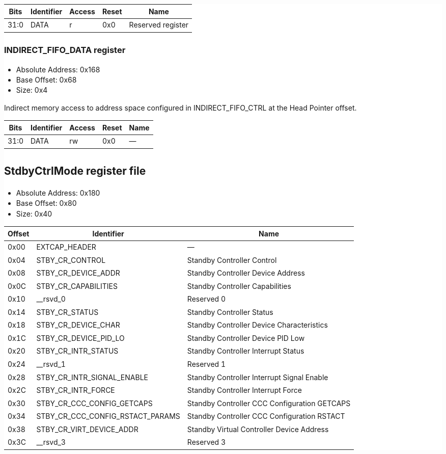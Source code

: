 |Bits|Identifier|Access|Reset|       Name      |
|----|----------|------|-----|-----------------|
|31:0|   DATA   |   r  | 0x0 |Reserved register|

### INDIRECT_FIFO_DATA register

- Absolute Address: 0x168
- Base Offset: 0x68
- Size: 0x4

<p>Indirect memory access to address space configured in INDIRECT_FIFO_CTRL at the Head Pointer offset.</p>

|Bits|Identifier|Access|Reset|Name|
|----|----------|------|-----|----|
|31:0|   DATA   |  rw  | 0x0 |  — |

## StdbyCtrlMode register file

- Absolute Address: 0x180
- Base Offset: 0x80
- Size: 0x40

|Offset|           Identifier           |                    Name                    |
|------|--------------------------------|--------------------------------------------|
| 0x00 |          EXTCAP_HEADER         |                      —                     |
| 0x04 |         STBY_CR_CONTROL        |         Standby Controller Control         |
| 0x08 |       STBY_CR_DEVICE_ADDR      |      Standby Controller Device Address     |
| 0x0C |      STBY_CR_CAPABILITIES      |       Standby Controller Capabilities      |
| 0x10 |            __rsvd_0            |                 Reserved 0                 |
| 0x14 |         STBY_CR_STATUS         |          Standby Controller Status         |
| 0x18 |       STBY_CR_DEVICE_CHAR      |  Standby Controller Device Characteristics |
| 0x1C |      STBY_CR_DEVICE_PID_LO     |      Standby Controller Device PID Low     |
| 0x20 |       STBY_CR_INTR_STATUS      |     Standby Controller Interrupt Status    |
| 0x24 |            __rsvd_1            |                 Reserved 1                 |
| 0x28 |   STBY_CR_INTR_SIGNAL_ENABLE   | Standby Controller Interrupt Signal Enable |
| 0x2C |       STBY_CR_INTR_FORCE       |     Standby Controller Interrupt Force     |
| 0x30 |   STBY_CR_CCC_CONFIG_GETCAPS   |Standby Controller CCC Configuration GETCAPS|
| 0x34 |STBY_CR_CCC_CONFIG_RSTACT_PARAMS| Standby Controller CCC Configuration RSTACT|
| 0x38 |    STBY_CR_VIRT_DEVICE_ADDR    |  Standby Virtual Controller Device Address |
| 0x3C |            __rsvd_3            |                 Reserved 3                 |
